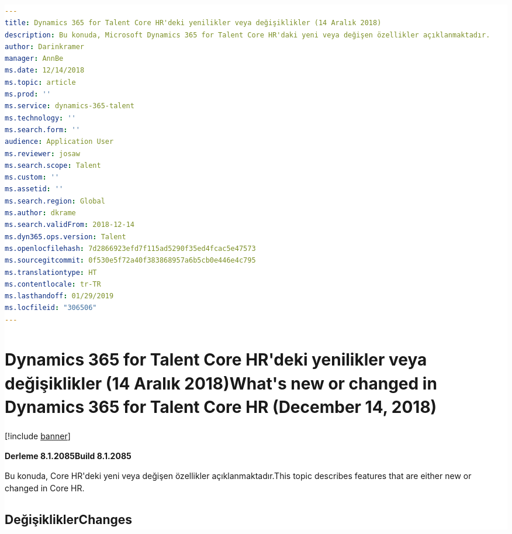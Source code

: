 ```yaml
---
title: Dynamics 365 for Talent Core HR'deki yenilikler veya değişiklikler (14 Aralık 2018)
description: Bu konuda, Microsoft Dynamics 365 for Talent Core HR'daki yeni veya değişen özellikler açıklanmaktadır.
author: Darinkramer
manager: AnnBe
ms.date: 12/14/2018
ms.topic: article
ms.prod: ''
ms.service: dynamics-365-talent
ms.technology: ''
ms.search.form: ''
audience: Application User
ms.reviewer: josaw
ms.search.scope: Talent
ms.custom: ''
ms.assetid: ''
ms.search.region: Global
ms.author: dkrame
ms.search.validFrom: 2018-12-14
ms.dyn365.ops.version: Talent
ms.openlocfilehash: 7d2866923efd7f115ad5290f35ed4fcac5e47573
ms.sourcegitcommit: 0f530e5f72a40f383868957a6b5cb0e446e4c795
ms.translationtype: HT
ms.contentlocale: tr-TR
ms.lasthandoff: 01/29/2019
ms.locfileid: "306506"
---
```

# <a name="whats-new-or-changed-in-dynamics-365-for-talent-core-hr-december-14-2018"></a><span data-ttu-id="4c205-103">Dynamics 365 for Talent Core HR'deki yenilikler veya değişiklikler (14 Aralık 2018)</span><span class="sxs-lookup"><span data-stu-id="4c205-103">What's new or changed in Dynamics 365 for Talent Core HR (December 14, 2018)</span></span>

[!include [banner](includes/banner.md)]

<span data-ttu-id="4c205-104">**Derleme 8.1.2085**</span><span class="sxs-lookup"><span data-stu-id="4c205-104">**Build 8.1.2085**</span></span>

<span data-ttu-id="4c205-105">Bu konuda, Core HR'deki yeni veya değişen özellikler açıklanmaktadır.</span><span class="sxs-lookup"><span data-stu-id="4c205-105">This topic describes features that are either new or changed in Core HR.</span></span>

## <a name="changes"></a><span data-ttu-id="4c205-106">Değişiklikler</span><span class="sxs-lookup"><span data-stu-id="4c205-106">Changes</span></span>
